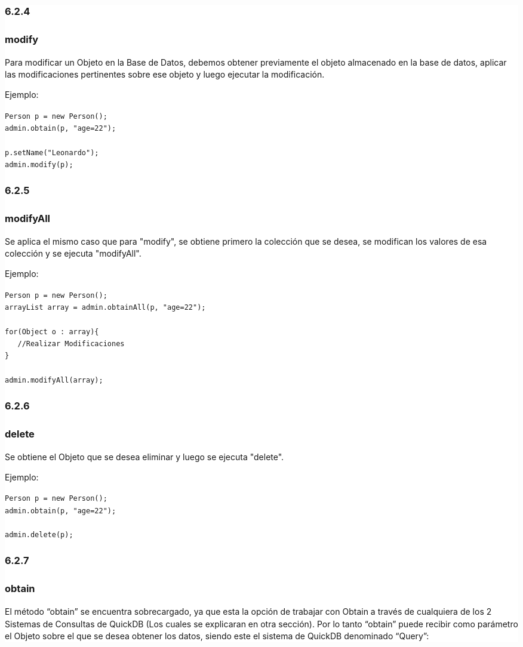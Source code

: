 ### 6.2.4 ###
### modify ###
Para modificar un Objeto en la Base de Datos, debemos obtener previamente el objeto almacenado en la base de datos, aplicar las modificaciones pertinentes sobre ese objeto y luego ejecutar la modificación.

Ejemplo:
```
Person p = new Person();
admin.obtain(p, "age=22");

p.setName("Leonardo");
admin.modify(p);
```

### 6.2.5 ###
### modifyAll ###
Se aplica el mismo caso que para "modify", se obtiene primero la colección que se desea, se modifican los valores de esa colección y se ejecuta "modifyAll".

Ejemplo:
```
Person p = new Person();
arrayList array = admin.obtainAll(p, "age=22");

for(Object o : array){
   //Realizar Modificaciones
}

admin.modifyAll(array);
```

### 6.2.6 ###
### delete ###
Se obtiene el Objeto que se desea eliminar y luego se ejecuta "delete".

Ejemplo:
```
Person p = new Person();
admin.obtain(p, "age=22");

admin.delete(p);
```

### 6.2.7 ###
### obtain ###
El método “obtain” se encuentra sobrecargado, ya que esta la opción de trabajar con Obtain a través de cualquiera de los 2 Sistemas de Consultas de QuickDB (Los cuales se explicaran en otra sección).
Por lo tanto “obtain” puede recibir como parámetro el Objeto sobre el que se desea obtener los datos, siendo este el sistema de QuickDB denominado “Query”:
